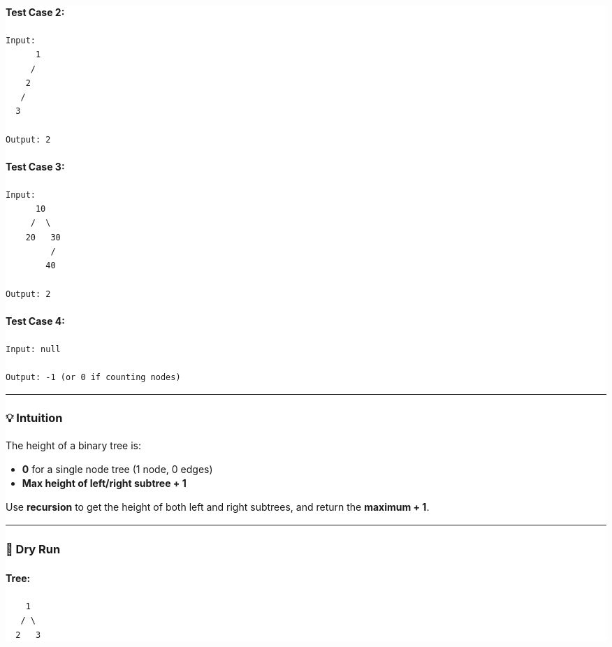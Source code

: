 #### Test Case 2:

```
Input:
      1
     /
    2
   /
  3

Output: 2
```

#### Test Case 3:

```
Input:
      10
     /  \
    20   30
         /
        40

Output: 2
```

#### Test Case 4:

```
Input: null

Output: -1 (or 0 if counting nodes)
```

---

### 💡 Intuition

The height of a binary tree is:

- **0** for a single node tree (1 node, 0 edges)
- **Max height of left/right subtree + 1**

Use **recursion** to get the height of both left and right subtrees, and return the **maximum + 1**.

---

### 🧪 Dry Run

#### Tree:

```
    1
   / \
  2   3
```
